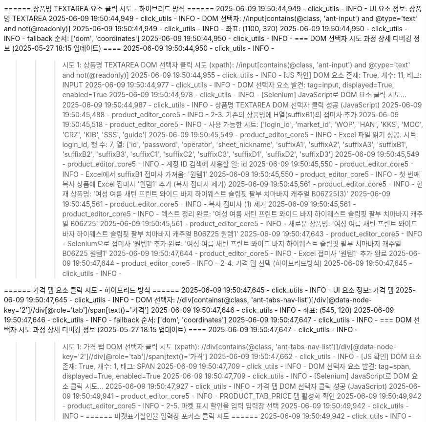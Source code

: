 ====== 상품명 TEXTAREA 요소 클릭 시도 - 하이브리드 방식 ======
2025-06-09 19:50:44,949 - click_utils - INFO - UI 요소 정보: 상품명 TEXTAREA
2025-06-09 19:50:44,949 - click_utils - INFO - DOM 선택자: //input[contains(@class, 'ant-input') and @type='text' and not(@readonly)]
2025-06-09 19:50:44,949 - click_utils - INFO - 좌표: (1100, 320)
2025-06-09 19:50:44,950 - click_utils - INFO - fallback 순서: ['dom', 'coordinates']
2025-06-09 19:50:44,950 - click_utils - INFO - === DOM 선택자 시도 과정 상세 디버깅 정보 (2025-05-27 18:15 업데이트) ====
2025-06-09 19:50:44,950 - click_utils - INFO -
>>> 시도 1: 상품명 TEXTAREA DOM 선택자 클릭 시도 (xpath): //input[contains(@class, 'ant-input') and @type='text' and not(@readonly)]
2025-06-09 19:50:44,955 - click_utils - INFO - [JS 확인] DOM 요소 존재: True, 개수: 11, 태그: INPUT
2025-06-09 19:50:44,977 - click_utils - INFO - DOM 선택자 요소 발견: tag=input, displayed=True, enabled=True
2025-06-09 19:50:44,978 - click_utils - INFO - [Selenium] JavaScript로 DOM 요소 클릭 시도...
2025-06-09 19:50:44,987 - click_utils - INFO - 상품명 TEXTAREA DOM 선택자 클릭 성공 (JavaScript)
2025-06-09 19:50:45,488 - product_editor_core5 - INFO - 2-3. 기존의 상품명에 H열(suffixB1)의 접미사 추가
2025-06-09 19:50:45,518 - product_editor_core5 - INFO - 사용 가능한 시트: ['login_id', 'market_id', 'WOP', 'HAN', 'KKS', 'MOC', 'CRZ', 'KIB', 'SSS', 'guide']
2025-06-09 19:50:45,549 - product_editor_core5 - INFO - Excel 파일 읽기 성공. 시트: login_id, 행 수: 7, 열: ['id', 'password', 'operator', 'sheet_nickname', 'suffixA1', 'suffixA2', 'suffixA3', 'suffixB1', 'suffixB2', 'suffixB3', 'suffixC1', 'suffixC2', 'suffixC3', 'suffixD1', 'suffixD2', 'suffixD3']
2025-06-09 19:50:45,549 - product_editor_core5 - INFO - 계정 ID 검색에 사용할 열: id
2025-06-09 19:50:45,550 - product_editor_core5 - INFO - Excel에서 suffixB1 접미사 가져옴: '원템1'
2025-06-09 19:50:45,550 - product_editor_core5 - INFO - 첫 번째 복사 상품에 Excel 접미사 '원템1' 추가 (복사 접미사 제거)
2025-06-09 19:50:45,561 - product_editor_core5 - INFO - 현재 상품명: '여성 여름 새틴 프린트 와이드 바지 하이웨스트 슬림핏 팔부 치마바지 캐주얼 B06Z25(3)'
2025-06-09 19:50:45,561 - product_editor_core5 - INFO - 복사 접미사 (1) 제거
2025-06-09 19:50:45,561 - product_editor_core5 - INFO - 텍스트 정리 완료: '여성 여름 새틴 프린트 와이드 바지 하이웨스트 슬림핏 팔부 치마바지 캐주얼 B06Z25'
2025-06-09 19:50:45,561 - product_editor_core5 - INFO - 새로운 상품명: '여성 여름 새틴 프린트 와이드 바지 하이웨스트 슬림핏 팔부 치마바지 캐주얼 B06Z25 원템1'
2025-06-09 19:50:47,643 - product_editor_core5 - INFO - Selenium으로 접미사 '원템1' 추가 완료: '여성 여름 새틴 프린트 와이드 바지 하이웨스트 슬림핏 팔부 치마바지 캐주얼 B06Z25 원템1'
2025-06-09 19:50:47,644 - product_editor_core5 - INFO - Excel 접미사 '원템1' 추가 완료
2025-06-09 19:50:47,644 - product_editor_core5 - INFO - 2-4. 가격 탭 선택 (하이브리드방식)
2025-06-09 19:50:47,645 - click_utils - INFO -

====== 가격 탭 요소 클릭 시도 - 하이브리드 방식 ======
2025-06-09 19:50:47,645 - click_utils - INFO - UI 요소 정보: 가격 탭
2025-06-09 19:50:47,645 - click_utils - INFO - DOM 선택자: //div[contains(@class, 'ant-tabs-nav-list')]/div[@data-node-key='2']//div[@role='tab']/span[text()='가격']
2025-06-09 19:50:47,646 - click_utils - INFO - 좌표: (545, 120)
2025-06-09 19:50:47,646 - click_utils - INFO - fallback 순서: ['dom', 'coordinates']
2025-06-09 19:50:47,647 - click_utils - INFO - === DOM 선택자 시도 과정 상세 디버깅 정보 (2025-05-27 18:15 업데이트) ====
2025-06-09 19:50:47,647 - click_utils - INFO -
>>> 시도 1: 가격 탭 DOM 선택자 클릭 시도 (xpath): //div[contains(@class, 'ant-tabs-nav-list')]/div[@data-node-key='2']//div[@role='tab']/span[text()='가격']
2025-06-09 19:50:47,662 - click_utils - INFO - [JS 확인] DOM 요소 존재: True, 개수: 1, 태그: SPAN
2025-06-09 19:50:47,709 - click_utils - INFO - DOM 선택자 요소 발견: tag=span, displayed=True, enabled=True
2025-06-09 19:50:47,709 - click_utils - INFO - [Selenium] JavaScript로 DOM 요소 클릭 시도...
2025-06-09 19:50:47,927 - click_utils - INFO - 가격 탭 DOM 선택자 클릭 성공 (JavaScript)
2025-06-09 19:50:49,941 - product_editor_core5 - INFO - PRODUCT_TAB_PRICE 탭 활성화 확인
2025-06-09 19:50:49,942 - product_editor_core5 - INFO - 2-5. 마켓 표시 할인율 입력 입력창 선택
2025-06-09 19:50:49,942 - click_utils - INFO -
====== 마켓표기할인율 입력창 포커스 클릭 시도 ======
2025-06-09 19:50:49,942 - click_utils - INFO -
